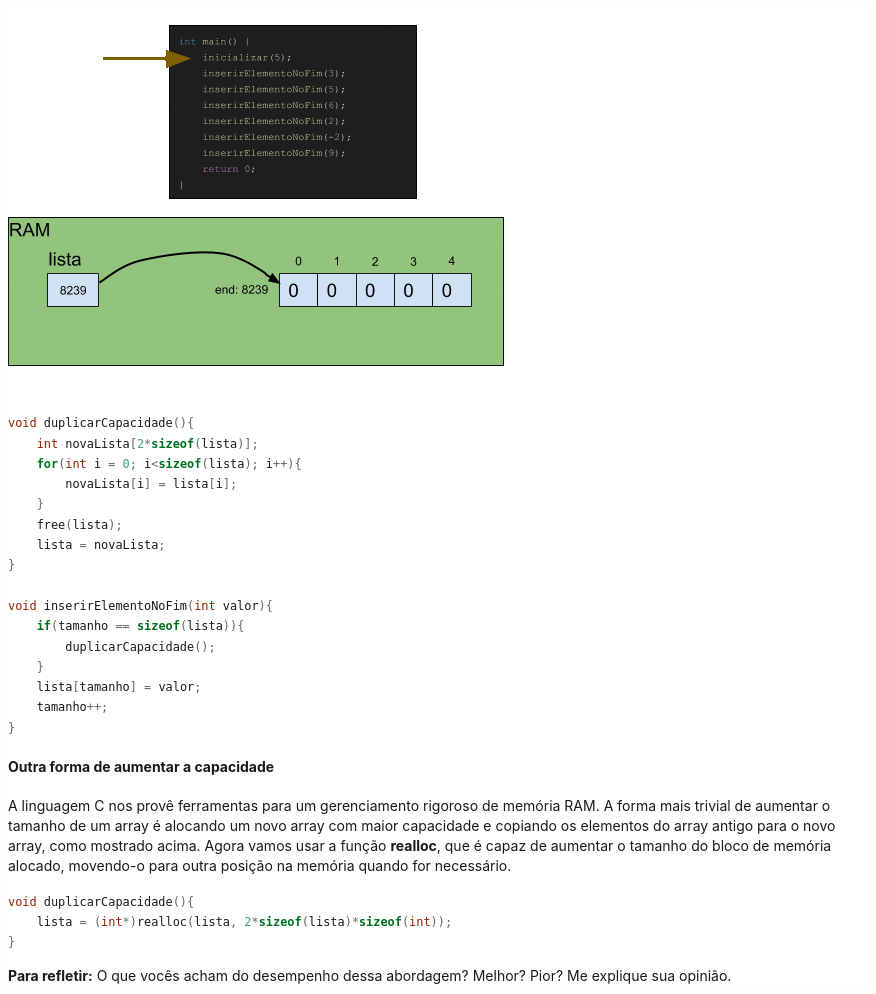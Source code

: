 ![alt text](imgs/listas/arraylist/arraylist-insercao-fim.gif)

```c
void duplicarCapacidade(){
    int novaLista[2*sizeof(lista)];
    for(int i = 0; i<sizeof(lista); i++){
        novaLista[i] = lista[i];
    }
    free(lista);
    lista = novaLista;
}

void inserirElementoNoFim(int valor){
    if(tamanho == sizeof(lista)){
        duplicarCapacidade();
    }
    lista[tamanho] = valor;
    tamanho++;
}
```

#### Outra forma de aumentar a capacidade

A linguagem C nos provê ferramentas para um gerenciamento rigoroso de memória RAM. A forma mais trivial de aumentar o tamanho de um array é alocando um novo array com maior capacidade e copiando os elementos do array antigo para o novo array, como mostrado acima. Agora vamos usar a função **realloc**, que é capaz de aumentar o tamanho do bloco de memória alocado, movendo-o para outra posição na memória quando for necessário.

```c
void duplicarCapacidade(){
    lista = (int*)realloc(lista, 2*sizeof(lista)*sizeof(int));
}
```
**Para refletir:**
O que vocês acham do desempenho dessa abordagem? Melhor? Pior? Me explique sua opinião. 
